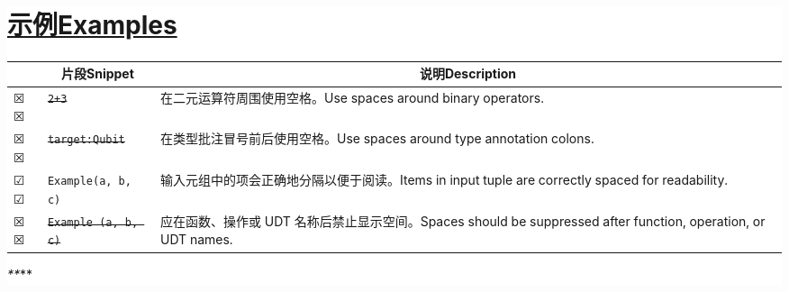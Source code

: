 # <a name="examples"></a>[<span data-ttu-id="eca8f-399">示例</span><span class="sxs-lookup"><span data-stu-id="eca8f-399">Examples</span></span>](#tab/examples)

| &nbsp; | <span data-ttu-id="eca8f-400">片段</span><span class="sxs-lookup"><span data-stu-id="eca8f-400">Snippet</span></span> | <span data-ttu-id="eca8f-401">说明</span><span class="sxs-lookup"><span data-stu-id="eca8f-401">Description</span></span> |
|---|---------|-------------|
| <span data-ttu-id="eca8f-402">☒</span><span class="sxs-lookup"><span data-stu-id="eca8f-402">☒</span></span> | <s>`2+3`</s> | <span data-ttu-id="eca8f-403">在二元运算符周围使用空格。</span><span class="sxs-lookup"><span data-stu-id="eca8f-403">Use spaces around binary operators.</span></span> |
| <span data-ttu-id="eca8f-404">☒</span><span class="sxs-lookup"><span data-stu-id="eca8f-404">☒</span></span> | <s>`target:Qubit`</s> | <span data-ttu-id="eca8f-405">在类型批注冒号前后使用空格。</span><span class="sxs-lookup"><span data-stu-id="eca8f-405">Use spaces around type annotation colons.</span></span> |
| <span data-ttu-id="eca8f-406">☑</span><span class="sxs-lookup"><span data-stu-id="eca8f-406">☑</span></span> | `Example(a, b, c)` | <span data-ttu-id="eca8f-407">输入元组中的项会正确地分隔以便于阅读。</span><span class="sxs-lookup"><span data-stu-id="eca8f-407">Items in input tuple are correctly spaced for readability.</span></span> |
| <span data-ttu-id="eca8f-408">☒</span><span class="sxs-lookup"><span data-stu-id="eca8f-408">☒</span></span> | <s>`Example (a, b, c)`</s> | <span data-ttu-id="eca8f-409">应在函数、操作或 UDT 名称后禁止显示空间。</span><span class="sxs-lookup"><span data-stu-id="eca8f-409">Spaces should be suppressed after function, operation, or UDT names.</span></span> |

<span data-ttu-id="eca8f-410">_\*\*</span><span class="sxs-lookup"><span data-stu-id="eca8f-410">_\*\*</span></span>
